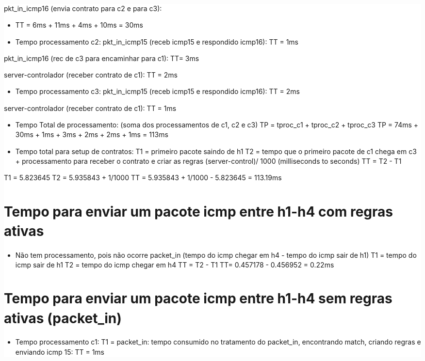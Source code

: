 
pkt_in_icmp16 (envia contrato para c2 e para c3): 
- TT = 6ms + 11ms + 4ms + 10ms = 30ms
 

* Tempo processamento c2:
pkt_in_icmp15 (receb icmp15 e respondido icmp16):
TT = 1ms

pkt_in_icmp16 (rec de c3 para encaminhar para c1):
TT= 3ms

server-controlador (receber contrato de c1):
TT = 2ms

* Tempo processamento c3:
pkt_in_icmp15 (receb icmp15 e respondido icmp16):
TT = 2ms

server-controlador (receber contrato de c1):
TT = 1ms


* Tempo Total de processamento:
(soma dos processamentos de c1, c2 e c3)
TP = tproc_c1 + tproc_c2 + tproc_c3
TP = 74ms + 30ms + 1ms + 3ms + 2ms + 2ms + 1ms = 113ms

* Tempo total para setup de contratos:
T1 = primeiro pacote saindo de h1
T2 =  tempo que o primeiro pacote de c1 chega em c3 + processamento para receber o contrato e criar as regras (server-control)/ 1000 (milliseconds to seconds)
TT = T2 - T1 

T1 = 5.823645
T2 = 5.935843 + 1/1000
TT = 5.935843 + 1/1000 - 5.823645 = 113.19ms

# Tempo para enviar um pacote icmp entre h1-h4 com regras ativas
* Não tem processamento, pois não ocorre packet_in
(tempo do icmp chegar em h4 - tempo do icmp sair de h1)
T1 = tempo do icmp sair de h1
T2 = tempo do icmp chegar em h4
TT = T2 - T1
TT= 0.457178 - 0.456952 = 0.22ms


# Tempo para enviar um pacote icmp entre h1-h4 sem regras ativas (packet_in)
* Tempo processamento c1:
T1 = packet_in: tempo consumido no tratamento do packet_in, encontrando match, criando regras e enviando icmp 15:
TT = 1ms
